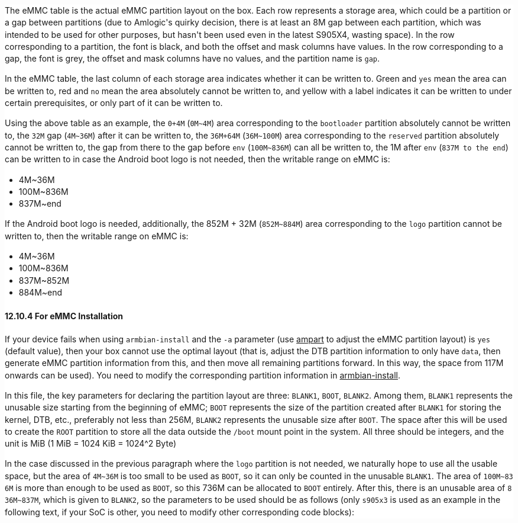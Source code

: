The eMMC table is the actual eMMC partition layout on the box. Each row represents a storage area, which could be a partition or a gap between partitions (due to Amlogic's quirky decision, there is at least an 8M gap between each partition, which was intended to be used for other purposes, but hasn't been used even in the latest S905X4, wasting space). In the row corresponding to a partition, the font is black, and both the offset and mask columns have values. In the row corresponding to a gap, the font is grey, the offset and mask columns have no values, and the partition name is `gap`.

In the eMMC table, the last column of each storage area indicates whether it can be written to. Green and `yes` mean the area can be written to, red and `no` mean the area absolutely cannot be written to, and yellow with a label indicates it can be written to under certain prerequisites, or only part of it can be written to.

Using the above table as an example, the `0+4M` (`0M~4M`) area corresponding to the `bootloader` partition absolutely cannot be written to, the `32M` gap (`4M~36M`) after it can be written to, the `36M+64M` (`36M~100M`) area corresponding to the `reserved` partition absolutely cannot be written to, the gap from there to the gap before `env` (`100M~836M`) can all be written to, the 1M after `env` (`837M to the end`) can be written to in case the Android boot logo is not needed, then the writable range on eMMC is:

- 4M~36M
- 100M~836M
- 837M~end

If the Android boot logo is needed, additionally, the 852M + 32M (`852M~884M`) area corresponding to the `logo` partition cannot be written to, then the writable range on eMMC is:

- 4M~36M
- 100M~836M
- 837M~852M
- 884M~end


#### 12.10.4 For eMMC Installation

If your device fails when using `armbian-install` and the `-a` parameter (use [ampart](https://github.com/7Ji/ampart) to adjust the eMMC partition layout) is `yes` (default value), then your box cannot use the optimal layout (that is, adjust the DTB partition information to only have `data`, then generate eMMC partition information from this, and then move all remaining partitions forward. In this way, the space from 117M onwards can be used). You need to modify the corresponding partition information in [armbian-install](../build-armbian/armbian-files/common-files/usr/sbin/armbian-install).

In this file, the key parameters for declaring the partition layout are three: `BLANK1`, `BOOT`, `BLANK2`. Among them, `BLANK1` represents the unusable size starting from the beginning of eMMC; `BOOT` represents the size of the partition created after `BLANK1` for storing the kernel, DTB, etc., preferably not less than 256M, `BLANK2` represents the unusable size after `BOOT`. The space after this will be used to create the `ROOT` partition to store all the data outside the `/boot` mount point in the system. All three should be integers, and the unit is MiB (1 MiB = 1024 KiB = 1024^2 Byte)

In the case discussed in the previous paragraph where the `logo` partition is not needed, we naturally hope to use all the usable space, but the area of `4M~36M` is too small to be used as `BOOT`, so it can only be counted in the unusable `BLANK1`. The area of `100M~836M` is more than enough to be used as `BOOT`, so this 736M can be allocated to `BOOT` entirely. After this, there is an unusable area of `836M~837M`, which is given to `BLANK2`, so the parameters to be used should be as follows (only `s905x3` is used as an example in the following text, if your SoC is other, you need to modify other corresponding code blocks):
